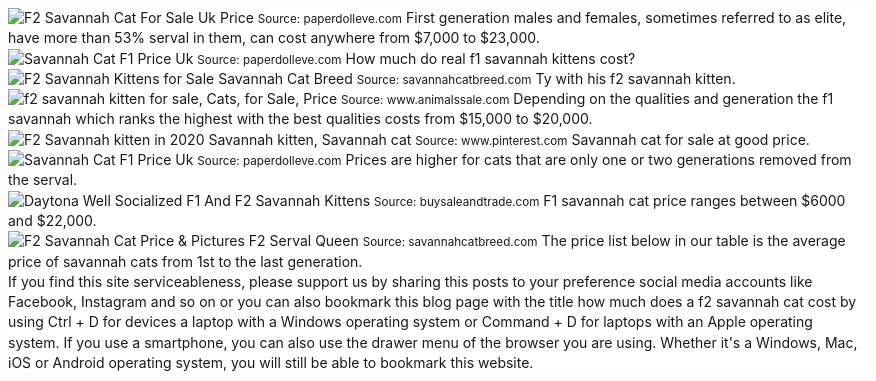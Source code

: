 <aside>
<img class="v-image ads-img" alt="F2 Savannah Cat For Sale Uk Price" src="https://i.pinimg.com/originals/fb/e8/b1/fbe8b14c624a0e656ba6d5197a80a27f.jpg" width="100%" onerror="this.onerror=null;this.src='data:image/gif;base64,R0lGODlhAQABAAAAACH5BAEKAAEALAAAAAABAAEAAAICTAEAOw==';" />
<small>Source: paperdolleve.com</small>
First generation males and females, sometimes referred to as elite, have more than 53% serval in them, can cost anywhere from $7,000 to $23,000.
</aside>

<aside>
<img class="v-image ads-img" alt="Savannah Cat F1 Price Uk" src="https://i.pinimg.com/originals/0e/43/e1/0e43e131518e3cd4c8f1b6d2b2f2c78f.jpg" width="100%" onerror="this.onerror=null;this.src='data:image/gif;base64,R0lGODlhAQABAAAAACH5BAEKAAEALAAAAAABAAEAAAICTAEAOw==';" />
<small>Source: paperdolleve.com</small>
How much do real f1 savannah kittens cost?
</aside>

<aside>
<img class="v-image ads-img" alt="F2 Savannah Kittens for Sale Savannah Cat Breed" src="https://savannahcatbreed.com/wp-content/uploads/2020/02/J2-2-1.jpg" width="100%" onerror="this.onerror=null;this.src='data:image/gif;base64,R0lGODlhAQABAAAAACH5BAEKAAEALAAAAAABAAEAAAICTAEAOw==';" />
<small>Source: savannahcatbreed.com</small>
Ty with his f2 savannah kitten.
</aside>

<aside>
<img class="v-image ads-img" alt="f2 savannah kitten for sale, Cats, for Sale, Price" src="https://www.animalssale.com/uploads/1500x1500/592dfcd21b159.jpg?v18" width="100%" onerror="this.onerror=null;this.src='data:image/gif;base64,R0lGODlhAQABAAAAACH5BAEKAAEALAAAAAABAAEAAAICTAEAOw==';" />
<small>Source: www.animalssale.com</small>
Depending on the qualities and generation the f1 savannah which ranks the highest with the best qualities costs from $15,000 to $20,000.
</aside>

<aside>
<img class="v-image ads-img" alt="F2 Savannah kitten in 2020 Savannah kitten, Savannah cat" src="https://i.pinimg.com/736x/8b/9b/3d/8b9b3d2cb33c7430b3ec4d4de7830cc3.jpg" width="100%" onerror="this.onerror=null;this.src='data:image/gif;base64,R0lGODlhAQABAAAAACH5BAEKAAEALAAAAAABAAEAAAICTAEAOw==';" />
<small>Source: www.pinterest.com</small>
Savannah cat for sale at good price.
</aside>

<aside>
<img class="v-image ads-img" alt="Savannah Cat F1 Price Uk" src="https://i.pinimg.com/originals/36/cd/b9/36cdb93f143a21bdae863cf1ff919f29.jpg" width="100%" onerror="this.onerror=null;this.src='data:image/gif;base64,R0lGODlhAQABAAAAACH5BAEKAAEALAAAAAABAAEAAAICTAEAOw==';" />
<small>Source: paperdolleve.com</small>
Prices are higher for cats that are only one or two generations removed from the serval.
</aside>

<aside>
<img class="v-image ads-img" alt="Daytona Well Socialized F1 And F2 Savannah Kittens" src="https://s.buysaleandtrade.com/csd/bst/user_img/20200727/1595895714912249/1.jpg?l=1595895819623" width="100%" onerror="this.onerror=null;this.src='data:image/gif;base64,R0lGODlhAQABAAAAACH5BAEKAAEALAAAAAABAAEAAAICTAEAOw==';" />
<small>Source: buysaleandtrade.com</small>
F1 savannah cat price ranges between $6000 and $22,000.
</aside>

<aside>
<img class="v-image ads-img" alt="F2 Savannah Cat Price &amp; Pictures F2 Serval Queen" src="https://savannahcatbreed.com/wp-content/uploads/2014/04/Presley1.jpg" width="100%" onerror="this.onerror=null;this.src='data:image/gif;base64,R0lGODlhAQABAAAAACH5BAEKAAEALAAAAAABAAEAAAICTAEAOw==';" />
<small>Source: savannahcatbreed.com</small>
The price list below in our table is the average price of savannah cats from 1st to the last generation.
</aside>
</section>
If you find this site serviceableness, please support us by sharing this posts to your preference social media accounts like Facebook, Instagram and so on or you can also bookmark this blog page with the title how much does a f2 savannah cat cost by using Ctrl + D for devices a laptop with a Windows operating system or Command + D for laptops with an Apple operating system. If you use a smartphone, you can also use the drawer menu of the browser you are using. Whether it's a Windows, Mac, iOS or Android operating system, you will still be able to bookmark this website.
</section>
         